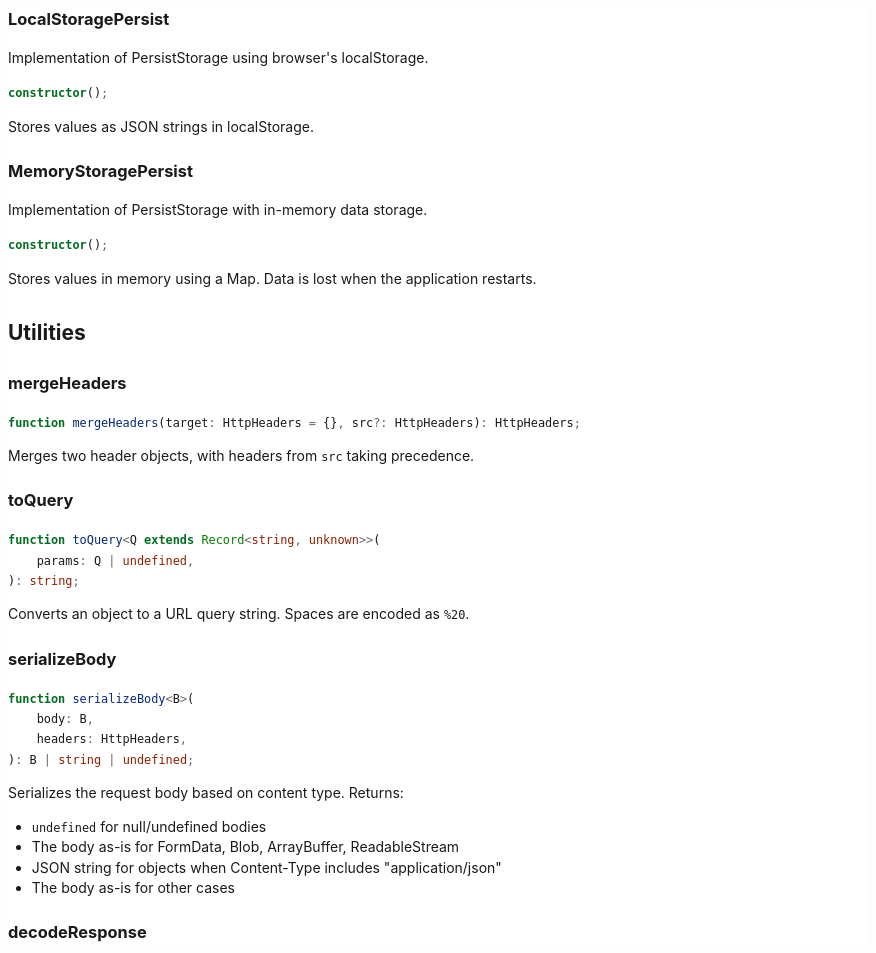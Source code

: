 ### LocalStoragePersist

Implementation of PersistStorage using browser's localStorage.

```typescript
constructor();
```

Stores values as JSON strings in localStorage.

### MemoryStoragePersist

Implementation of PersistStorage with in-memory data storage.

```typescript
constructor();
```

Stores values in memory using a Map. Data is lost when the application restarts.

## Utilities

### mergeHeaders

```typescript
function mergeHeaders(target: HttpHeaders = {}, src?: HttpHeaders): HttpHeaders;
```

Merges two header objects, with headers from `src` taking precedence.

### toQuery

```typescript
function toQuery<Q extends Record<string, unknown>>(
	params: Q | undefined,
): string;
```

Converts an object to a URL query string. Spaces are encoded as `%20`.

### serializeBody

```typescript
function serializeBody<B>(
	body: B,
	headers: HttpHeaders,
): B | string | undefined;
```

Serializes the request body based on content type. Returns:

- `undefined` for null/undefined bodies
- The body as-is for FormData, Blob, ArrayBuffer, ReadableStream
- JSON string for objects when Content-Type includes "application/json"
- The body as-is for other cases

### decodeResponse
